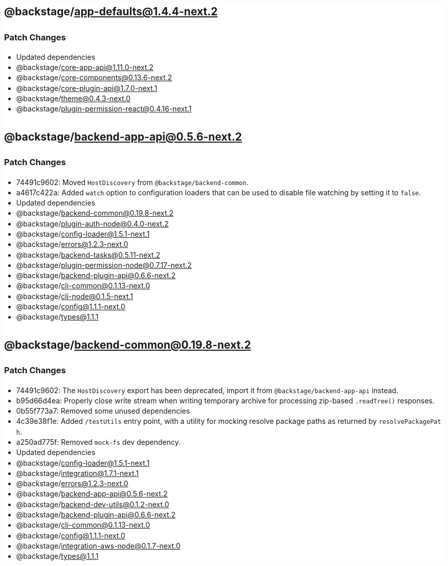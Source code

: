 ## @backstage/app-defaults@1.4.4-next.2

### Patch Changes

- Updated dependencies
 - @backstage/core-app-api@1.11.0-next.2
 - @backstage/core-components@0.13.6-next.2
 - @backstage/core-plugin-api@1.7.0-next.1
 - @backstage/theme@0.4.3-next.0
 - @backstage/plugin-permission-react@0.4.16-next.1

## @backstage/backend-app-api@0.5.6-next.2

### Patch Changes

- 74491c9602: Moved `HostDiscovery` from `@backstage/backend-common`.
- a4617c422a: Added `watch` option to configuration loaders that can be used to disable file watching by setting it to `false`.
- Updated dependencies
 - @backstage/backend-common@0.19.8-next.2
 - @backstage/plugin-auth-node@0.4.0-next.2
 - @backstage/config-loader@1.5.1-next.1
 - @backstage/errors@1.2.3-next.0
 - @backstage/backend-tasks@0.5.11-next.2
 - @backstage/plugin-permission-node@0.7.17-next.2
 - @backstage/backend-plugin-api@0.6.6-next.2
 - @backstage/cli-common@0.1.13-next.0
 - @backstage/cli-node@0.1.5-next.1
 - @backstage/config@1.1.1-next.0
 - @backstage/types@1.1.1

## @backstage/backend-common@0.19.8-next.2

### Patch Changes

- 74491c9602: The `HostDiscovery` export has been deprecated, import it from `@backstage/backend-app-api` instead.
- b95d66d4ea: Properly close write stream when writing temporary archive for processing zip-based `.readTree()` responses.
- 0b55f773a7: Removed some unused dependencies
- 4c39e38f1e: Added `/testUtils` entry point, with a utility for mocking resolve package paths as returned by `resolvePackagePath`.
- a250ad775f: Removed `mock-fs` dev dependency.
- Updated dependencies
 - @backstage/config-loader@1.5.1-next.1
 - @backstage/integration@1.7.1-next.1
 - @backstage/errors@1.2.3-next.0
 - @backstage/backend-app-api@0.5.6-next.2
 - @backstage/backend-dev-utils@0.1.2-next.0
 - @backstage/backend-plugin-api@0.6.6-next.2
 - @backstage/cli-common@0.1.13-next.0
 - @backstage/config@1.1.1-next.0
 - @backstage/integration-aws-node@0.1.7-next.0
 - @backstage/types@1.1.1
